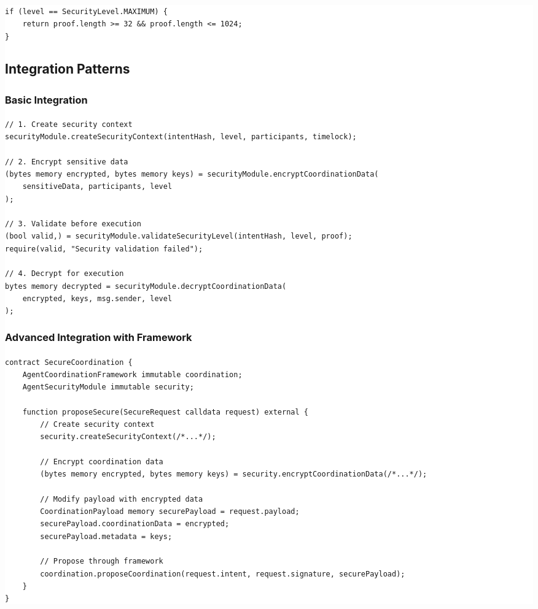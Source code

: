 ```solidity
if (level == SecurityLevel.MAXIMUM) {
    return proof.length >= 32 && proof.length <= 1024;
}
```

## Integration Patterns

### Basic Integration
```solidity
// 1. Create security context
securityModule.createSecurityContext(intentHash, level, participants, timelock);

// 2. Encrypt sensitive data
(bytes memory encrypted, bytes memory keys) = securityModule.encryptCoordinationData(
    sensitiveData, participants, level
);

// 3. Validate before execution
(bool valid,) = securityModule.validateSecurityLevel(intentHash, level, proof);
require(valid, "Security validation failed");

// 4. Decrypt for execution
bytes memory decrypted = securityModule.decryptCoordinationData(
    encrypted, keys, msg.sender, level
);
```

### Advanced Integration with Framework
```solidity
contract SecureCoordination {
    AgentCoordinationFramework immutable coordination;
    AgentSecurityModule immutable security;
    
    function proposeSecure(SecureRequest calldata request) external {
        // Create security context
        security.createSecurityContext(/*...*/);
        
        // Encrypt coordination data
        (bytes memory encrypted, bytes memory keys) = security.encryptCoordinationData(/*...*/);
        
        // Modify payload with encrypted data
        CoordinationPayload memory securePayload = request.payload;
        securePayload.coordinationData = encrypted;
        securePayload.metadata = keys;
        
        // Propose through framework
        coordination.proposeCoordination(request.intent, request.signature, securePayload);
    }
}
```
